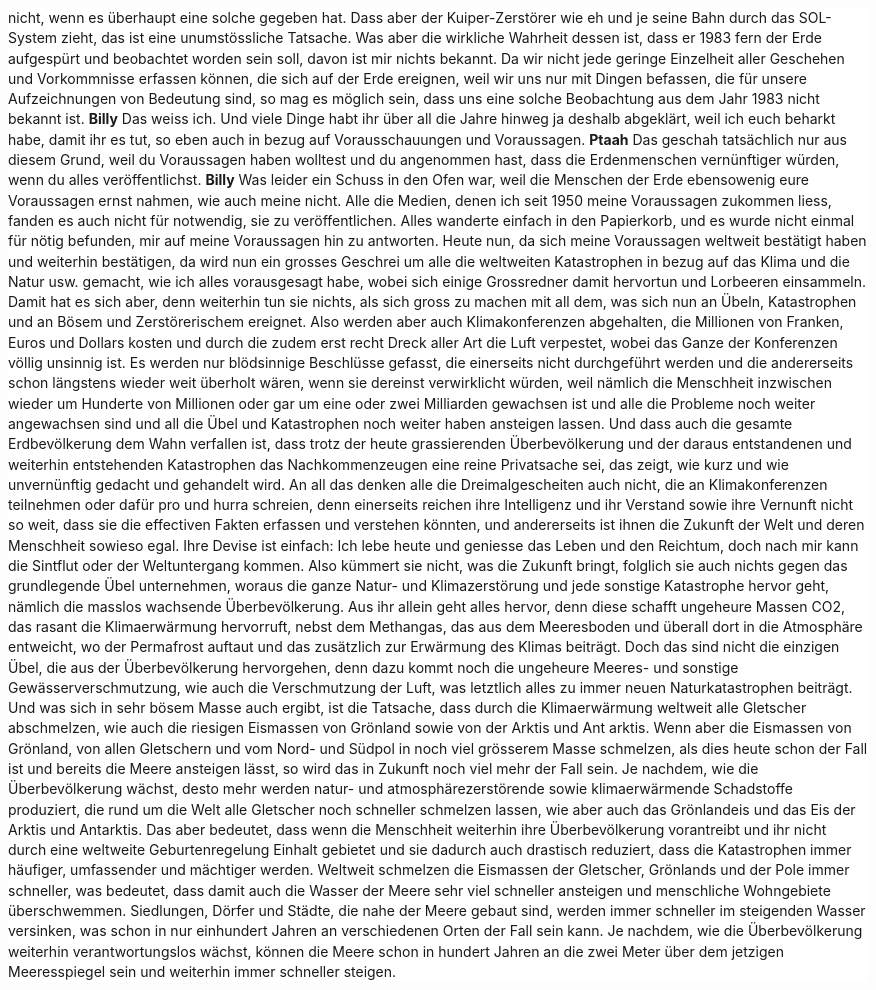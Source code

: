 nicht, wenn es überhaupt eine solche gegeben hat. Dass aber der Kuiper-Zerstörer wie eh und je seine Bahn durch das SOL-System zieht, das ist eine unumstössliche Tatsache. Was aber die wirkliche Wahrheit dessen ist, dass er 1983 fern der Erde aufgespürt und beobachtet worden sein soll, davon ist mir nichts bekannt. Da wir nicht jede geringe Einzelheit aller Geschehen und Vorkommnisse erfassen können, die sich auf der Erde ereignen, weil wir uns nur mit Dingen befassen, die für unsere Aufzeichnungen von Bedeutung sind, so mag es möglich sein, dass uns eine solche Beobachtung aus dem Jahr 1983 nicht bekannt ist.
**Billy** Das weiss ich. Und viele Dinge habt ihr über all die Jahre hinweg ja deshalb abgeklärt, weil
ich euch beharkt habe, damit ihr es tut, so eben auch in bezug auf Vorausschauungen und Voraussagen.
**Ptaah** Das geschah tatsächlich nur aus diesem Grund, weil du Voraussagen haben wolltest und du
angenommen hast, dass die Erdenmenschen vernünftiger würden, wenn du alles veröffentlichst.
**Billy** Was leider ein Schuss in den Ofen war, weil die Menschen der Erde ebensowenig eure Voraussagen ernst nahmen, wie auch meine nicht. Alle die Medien, denen ich seit 1950 meine Voraussagen
zukommen liess, fanden es auch nicht für notwendig, sie zu veröffentlichen. Alles wanderte einfach in den Papierkorb, und es wurde nicht einmal für nötig befunden, mir auf meine Voraussagen hin zu antworten.
Heute nun, da sich meine Voraussagen weltweit bestätigt haben und weiterhin bestätigen, da wird nun ein grosses Geschrei um alle die weltweiten Katastrophen in bezug auf das Klima und die Natur usw. gemacht, wie ich alles vorausgesagt habe, wobei sich einige Grossredner damit hervortun und Lorbeeren einsammeln. Damit hat es sich aber, denn weiterhin tun sie nichts, als sich gross zu machen mit all dem, was sich nun an Übeln, Katastrophen und an Bösem und Zerstörerischem ereignet. Also werden aber auch Klimakonferenzen abgehalten, die Millionen von Franken, Euros und Dollars kosten und durch die zudem erst recht Dreck aller Art die Luft verpestet, wobei das Ganze der Konferenzen völlig unsinnig ist. Es werden nur blödsinnige Beschlüsse gefasst, die einerseits nicht durchgeführt werden und die andererseits schon längstens wieder weit überholt wären, wenn sie dereinst verwirklicht würden, weil nämlich die Menschheit inzwischen wieder um Hunderte von Millionen oder gar um eine oder zwei Milliarden gewachsen ist und alle die Probleme noch weiter angewachsen sind und all die Übel und Katastrophen noch weiter haben ansteigen lassen. Und dass auch die gesamte Erdbevölkerung dem Wahn verfallen ist, dass trotz der heute grassierenden Überbevölkerung und der daraus entstandenen und weiterhin entstehenden Katastrophen das Nachkommenzeugen eine reine Privatsache sei, das zeigt, wie kurz und wie unvernünftig gedacht und gehandelt wird. An all das denken alle die Dreimalgescheiten auch nicht, die an Klimakonferenzen teilnehmen oder dafür pro und hurra schreien, denn einerseits reichen ihre Intelligenz und ihr Verstand sowie ihre Vernunft nicht so weit, dass sie die effectiven Fakten erfassen und verstehen könnten, und andererseits ist ihnen die Zukunft der Welt und deren Menschheit sowieso egal. Ihre Devise ist einfach: Ich lebe heute und geniesse das Leben und den Reichtum, doch nach mir kann die Sintflut oder der Weltuntergang kommen. Also kümmert sie nicht, was die Zukunft bringt, folglich sie auch nichts gegen das grundlegende Übel unternehmen, woraus die ganze Natur- und Klimazerstörung und jede sonstige Katastrophe hervor geht, nämlich die masslos wachsende Überbevölkerung. Aus ihr allein geht alles hervor, denn diese schafft ungeheure Massen CO2, das rasant die Klimaerwärmung hervorruft, nebst dem Methangas, das aus dem Meeresboden und überall dort in die Atmosphäre entweicht, wo der Permafrost auftaut und das zusätzlich zur Erwärmung des Klimas beiträgt. Doch das sind nicht die einzigen Übel, die aus der Überbevölkerung hervorgehen, denn dazu kommt noch die ungeheure Meeres- und sonstige Gewässerverschmutzung, wie auch die Verschmutzung der Luft, was letztlich alles zu immer neuen Naturkatastrophen beiträgt. Und was sich in sehr bösem Masse auch ergibt, ist die Tatsache, dass durch die Klimaerwärmung weltweit alle Gletscher abschmelzen, wie auch die riesigen Eismassen von Grönland sowie von der Arktis und Ant arktis. Wenn aber die Eismassen von Grönland, von allen Gletschern und vom Nord- und Südpol in noch viel grösserem Masse schmelzen, als dies heute schon der Fall ist und bereits die Meere ansteigen lässt, so wird das in Zukunft noch viel mehr der Fall sein. Je nachdem, wie die Überbevölkerung wächst, desto mehr werden natur- und atmosphärezerstörende sowie klimaerwärmende Schadstoffe produziert, die rund um die Welt alle Gletscher noch schneller schmelzen lassen, wie aber auch das Grönlandeis und das Eis der Arktis und Antarktis. Das aber bedeutet, dass wenn die Menschheit weiterhin ihre Überbevölkerung vorantreibt und ihr nicht durch eine weltweite Geburtenregelung Einhalt gebietet und sie dadurch auch drastisch reduziert, dass die Katastrophen immer häufiger, umfassender und mächtiger werden. Weltweit schmelzen die Eismassen der Gletscher, Grönlands und der Pole immer schneller, was bedeutet, dass damit auch die Wasser der Meere sehr viel schneller ansteigen und menschliche Wohngebiete überschwemmen.
Siedlungen, Dörfer und Städte, die nahe der Meere gebaut sind, werden immer schneller im steigenden Wasser versinken, was schon in nur einhundert Jahren an verschiedenen Orten der Fall sein kann. Je nachdem, wie die Überbevölkerung weiterhin verantwortungslos wächst, können die Meere schon in hundert Jahren an die zwei Meter über dem jetzigen Meeresspiegel sein und weiterhin immer schneller steigen.